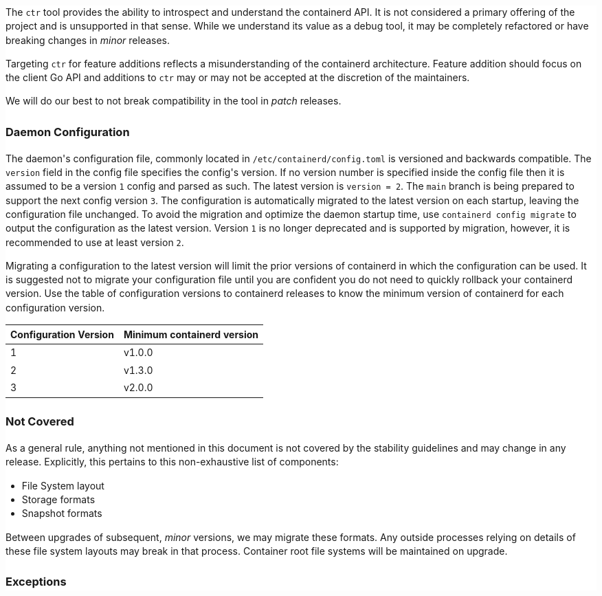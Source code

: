 The `ctr` tool provides the ability to introspect and understand the containerd
API. It is not considered a primary offering of the project and is unsupported in
that sense. While we understand its value as a debug tool, it may be completely
refactored or have breaking changes in _minor_ releases.

Targeting `ctr` for feature additions reflects a misunderstanding of the containerd
architecture. Feature addition should focus on the client Go API and additions to
`ctr` may or may not be accepted at the discretion of the maintainers.

We will do our best to not break compatibility in the tool in _patch_ releases.

### Daemon Configuration

The daemon's configuration file, commonly located in `/etc/containerd/config.toml`
is versioned and backwards compatible.  The `version` field in the config
file specifies the config's version.  If no version number is specified inside
the config file then it is assumed to be a version `1` config and parsed as such.
The latest version is `version = 2`. The `main` branch is being prepared to support
the next config version `3`. The configuration is automatically migrated to the
latest version on each startup, leaving the configuration file unchanged. To avoid
the migration and optimize the daemon startup time, use `containerd config migrate`
to output the configuration as the latest version. Version `1` is no longer deprecated
and is supported by migration, however, it is recommended to use at least version `2`.

Migrating a configuration to the latest version will limit the prior versions
of containerd in which the configuration can be used. It is suggested not to
migrate your configuration file until you are confident you do not need to
quickly rollback your containerd version. Use the table of configuration
versions to containerd releases to know the minimum version of containerd for
each configuration version.

| Configuration Version | Minimum containerd version |
|-----------------------|----------------------------|
| 1                     | v1.0.0                     |
| 2                     | v1.3.0                     |
| 3                     | v2.0.0                     |

### Not Covered

As a general rule, anything not mentioned in this document is not covered by
the stability guidelines and may change in any release. Explicitly, this
pertains to this non-exhaustive list of components:

- File System layout
- Storage formats
- Snapshot formats

Between upgrades of subsequent, _minor_ versions, we may migrate these formats.
Any outside processes relying on details of these file system layouts may break
in that process. Container root file systems will be maintained on upgrade.

### Exceptions
